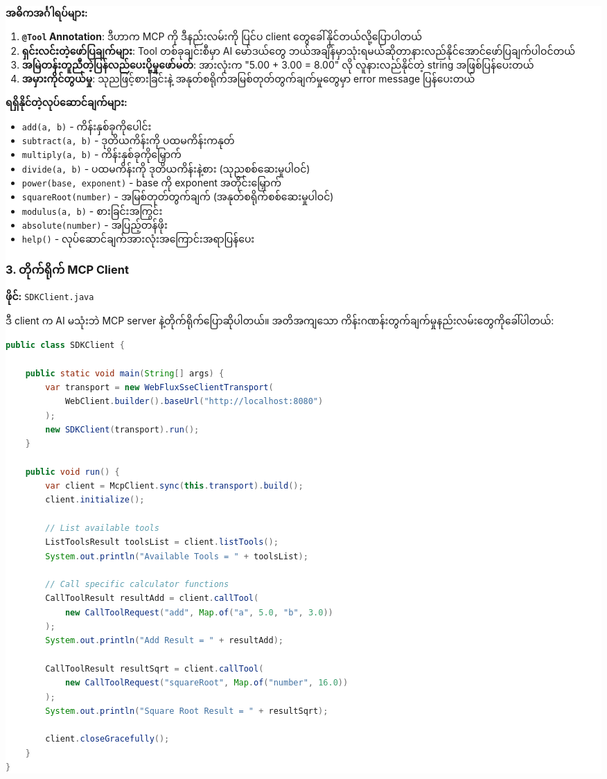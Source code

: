 **အဓိကအင်္ဂါရပ်များ:**

1. **`@Tool` Annotation**: ဒီဟာက MCP ကို ဒီနည်းလမ်းကို ပြင်ပ client တွေခေါ်နိုင်တယ်လို့ပြောပါတယ်
2. **ရှင်းလင်းတဲ့ဖော်ပြချက်များ**: Tool တစ်ခုချင်းစီမှာ AI မော်ဒယ်တွေ ဘယ်အချိန်မှာသုံးရမယ်ဆိုတာနားလည်နိုင်အောင်ဖော်ပြချက်ပါဝင်တယ်
3. **အမြဲတန်းတူညီတဲ့ပြန်လည်ပေးပို့မှုဖော်မတ်**: အားလုံးက "5.00 + 3.00 = 8.00" လို လူနားလည်နိုင်တဲ့ string အဖြစ်ပြန်ပေးတယ်
4. **အမှားကိုင်တွယ်မှု**: သုညဖြင့်စားခြင်းနဲ့ အနုတ်စရိုက်အမြစ်တုတ်တွက်ချက်မှုတွေမှာ error message ပြန်ပေးတယ်

**ရရှိနိုင်တဲ့လုပ်ဆောင်ချက်များ:**
- `add(a, b)` - ကိန်းနှစ်ခုကိုပေါင်း
- `subtract(a, b)` - ဒုတိယကိန်းကို ပထမကိန်းကနုတ်
- `multiply(a, b)` - ကိန်းနှစ်ခုကိုမြှောက်
- `divide(a, b)` - ပထမကိန်းကို ဒုတိယကိန်းနဲ့စား (သုညစစ်ဆေးမှုပါဝင်)
- `power(base, exponent)` - base ကို exponent အတိုင်းမြှောက်
- `squareRoot(number)` - အမြစ်တုတ်တွက်ချက် (အနုတ်စရိုက်စစ်ဆေးမှုပါဝင်)
- `modulus(a, b)` - စားခြင်းအကြွင်း
- `absolute(number)` - အပြည့်တန်ဖိုး
- `help()` - လုပ်ဆောင်ချက်အားလုံးအကြောင်းအရာပြန်ပေး

### 3. တိုက်ရိုက် MCP Client

**ဖိုင်:** `SDKClient.java`

ဒီ client က AI မသုံးဘဲ MCP server နဲ့တိုက်ရိုက်ပြောဆိုပါတယ်။ အတိအကျသော ကိန်းဂဏန်းတွက်ချက်မှုနည်းလမ်းတွေကိုခေါ်ပါတယ်:

```java
public class SDKClient {
    
    public static void main(String[] args) {
        var transport = new WebFluxSseClientTransport(
            WebClient.builder().baseUrl("http://localhost:8080")
        );
        new SDKClient(transport).run();
    }
    
    public void run() {
        var client = McpClient.sync(this.transport).build();
        client.initialize();
        
        // List available tools
        ListToolsResult toolsList = client.listTools();
        System.out.println("Available Tools = " + toolsList);
        
        // Call specific calculator functions
        CallToolResult resultAdd = client.callTool(
            new CallToolRequest("add", Map.of("a", 5.0, "b", 3.0))
        );
        System.out.println("Add Result = " + resultAdd);
        
        CallToolResult resultSqrt = client.callTool(
            new CallToolRequest("squareRoot", Map.of("number", 16.0))
        );
        System.out.println("Square Root Result = " + resultSqrt);
        
        client.closeGracefully();
    }
}
```
